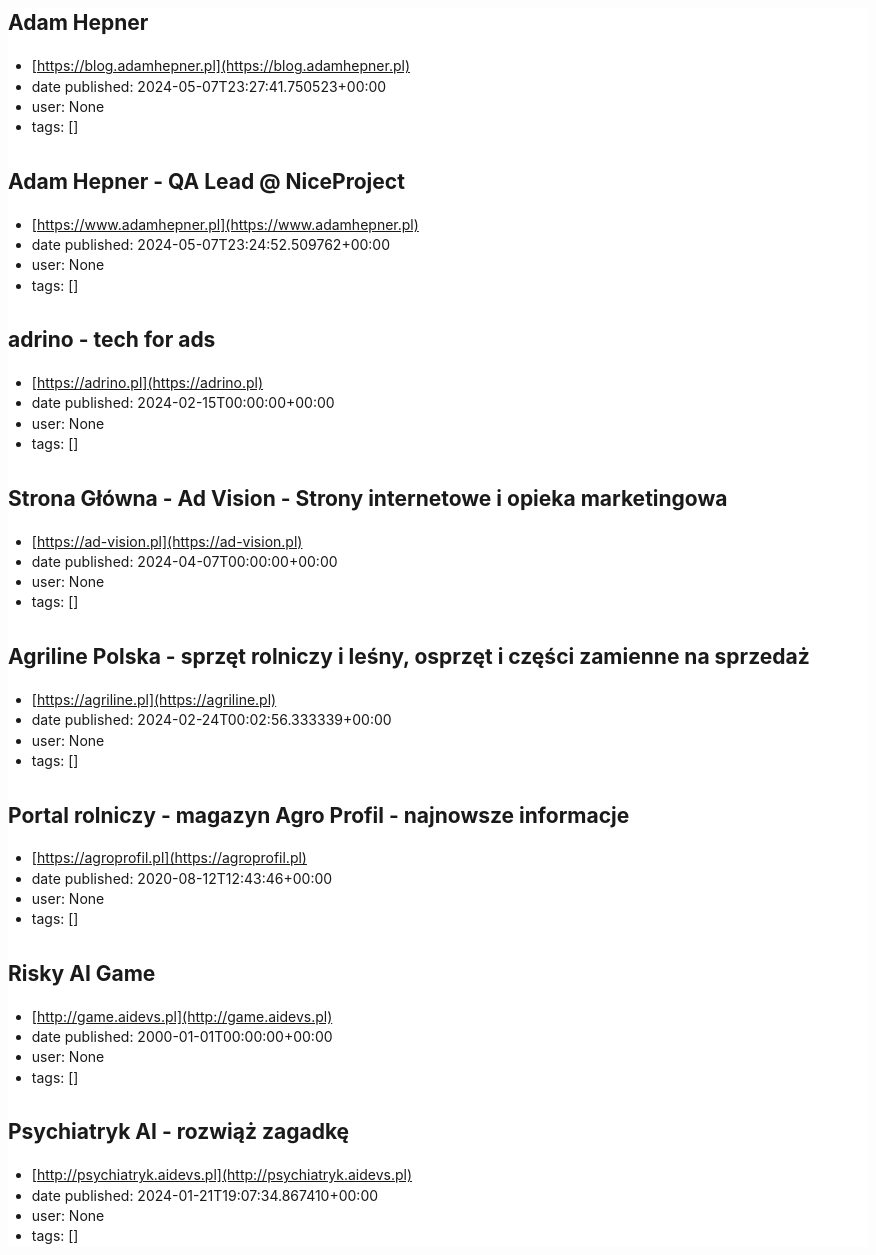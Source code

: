 ## Adam Hepner
 - [https://blog.adamhepner.pl](https://blog.adamhepner.pl)
 - date published: 2024-05-07T23:27:41.750523+00:00
 - user: None
 - tags: []

## Adam Hepner - QA Lead @ NiceProject
 - [https://www.adamhepner.pl](https://www.adamhepner.pl)
 - date published: 2024-05-07T23:24:52.509762+00:00
 - user: None
 - tags: []

## adrino - tech for ads
 - [https://adrino.pl](https://adrino.pl)
 - date published: 2024-02-15T00:00:00+00:00
 - user: None
 - tags: []

## Strona Główna - Ad Vision - Strony internetowe i opieka marketingowa
 - [https://ad-vision.pl](https://ad-vision.pl)
 - date published: 2024-04-07T00:00:00+00:00
 - user: None
 - tags: []

## Agriline Polska - sprzęt rolniczy i leśny, osprzęt i części zamienne na sprzedaż
 - [https://agriline.pl](https://agriline.pl)
 - date published: 2024-02-24T00:02:56.333339+00:00
 - user: None
 - tags: []

## Portal rolniczy - magazyn Agro Profil - najnowsze informacje
 - [https://agroprofil.pl](https://agroprofil.pl)
 - date published: 2020-08-12T12:43:46+00:00
 - user: None
 - tags: []

## Risky AI Game
 - [http://game.aidevs.pl](http://game.aidevs.pl)
 - date published: 2000-01-01T00:00:00+00:00
 - user: None
 - tags: []

## Psychiatryk AI - rozwiąż zagadkę
 - [http://psychiatryk.aidevs.pl](http://psychiatryk.aidevs.pl)
 - date published: 2024-01-21T19:07:34.867410+00:00
 - user: None
 - tags: []
